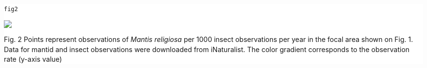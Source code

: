 ``` r
fig2
```

<img src="/Users/blarkin/Documents/Git_repositories/mantrix/mantid_observations_mt_files/figure-gfm/fig2-1.png" style="display: block; margin: auto;" />

Fig. 2 Points represent observations of *Mantis religiosa* per 1000
insect observations per year in the focal area shown on Fig. 1. Data for
mantid and insect observations were downloaded from iNaturalist. The
color gradient corresponds to the observation rate (y-axis value)
